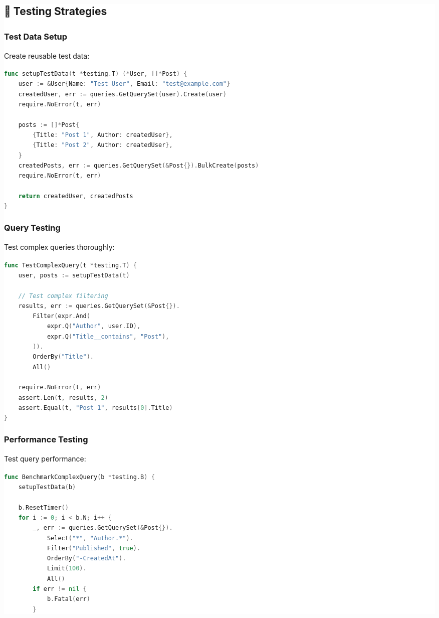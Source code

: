 
## 🧪 Testing Strategies

### Test Data Setup

Create reusable test data:

```go
func setupTestData(t *testing.T) (*User, []*Post) {
    user := &User{Name: "Test User", Email: "test@example.com"}
    createdUser, err := queries.GetQuerySet(user).Create(user)
    require.NoError(t, err)
    
    posts := []*Post{
        {Title: "Post 1", Author: createdUser},
        {Title: "Post 2", Author: createdUser},
    }
    createdPosts, err := queries.GetQuerySet(&Post{}).BulkCreate(posts)
    require.NoError(t, err)
    
    return createdUser, createdPosts
}
```

### Query Testing

Test complex queries thoroughly:

```go
func TestComplexQuery(t *testing.T) {
    user, posts := setupTestData(t)
    
    // Test complex filtering
    results, err := queries.GetQuerySet(&Post{}).
        Filter(expr.And(
            expr.Q("Author", user.ID),
            expr.Q("Title__contains", "Post"),
        )).
        OrderBy("Title").
        All()
    
    require.NoError(t, err)
    assert.Len(t, results, 2)
    assert.Equal(t, "Post 1", results[0].Title)
}
```

### Performance Testing

Test query performance:

```go
func BenchmarkComplexQuery(b *testing.B) {
    setupTestData(b)
    
    b.ResetTimer()
    for i := 0; i < b.N; i++ {
        _, err := queries.GetQuerySet(&Post{}).
            Select("*", "Author.*").
            Filter("Published", true).
            OrderBy("-CreatedAt").
            Limit(100).
            All()
        if err != nil {
            b.Fatal(err)
        }
```